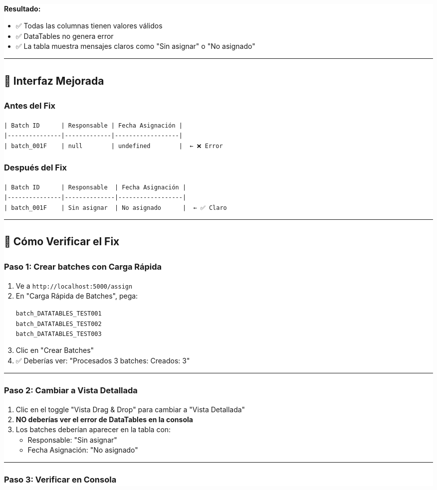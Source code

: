 **Resultado:**
- ✅ Todas las columnas tienen valores válidos
- ✅ DataTables no genera error
- ✅ La tabla muestra mensajes claros como "Sin asignar" o "No asignado"

---

## 🎨 Interfaz Mejorada

### Antes del Fix
```
| Batch ID      | Responsable | Fecha Asignación |
|---------------|-------------|------------------|
| batch_001F    | null        | undefined        |  ← ❌ Error
```

### Después del Fix
```
| Batch ID      | Responsable  | Fecha Asignación |
|---------------|--------------|------------------|
| batch_001F    | Sin asignar  | No asignado      |  ← ✅ Claro
```

---

## 🧪 Cómo Verificar el Fix

### Paso 1: Crear batches con Carga Rápida

1. Ve a `http://localhost:5000/assign`
2. En "Carga Rápida de Batches", pega:
   ```
   batch_DATATABLES_TEST001
   batch_DATATABLES_TEST002
   batch_DATATABLES_TEST003
   ```
3. Clic en "Crear Batches"
4. ✅ Deberías ver: "Procesados 3 batches: Creados: 3"

---

### Paso 2: Cambiar a Vista Detallada

1. Clic en el toggle "Vista Drag & Drop" para cambiar a "Vista Detallada"
2. **NO deberías ver el error de DataTables en la consola**
3. Los batches deberían aparecer en la tabla con:
   - Responsable: "Sin asignar"
   - Fecha Asignación: "No asignado"

---

### Paso 3: Verificar en Consola
